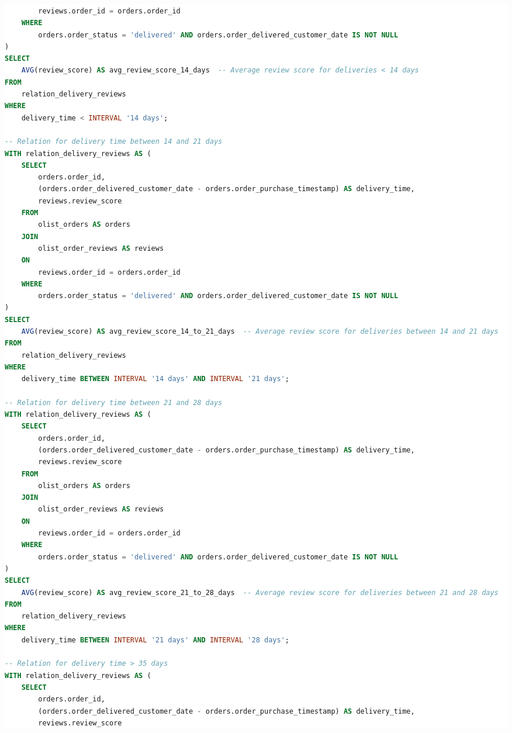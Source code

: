 ```SQL
        reviews.order_id = orders.order_id
    WHERE 
        orders.order_status = 'delivered' AND orders.order_delivered_customer_date IS NOT NULL
)
SELECT 
    AVG(review_score) AS avg_review_score_14_days  -- Average review score for deliveries < 14 days
FROM 
    relation_delivery_reviews
WHERE 
    delivery_time < INTERVAL '14 days';

-- Relation for delivery time between 14 and 21 days
WITH relation_delivery_reviews AS (
    SELECT 
        orders.order_id, 
        (orders.order_delivered_customer_date - orders.order_purchase_timestamp) AS delivery_time,
        reviews.review_score
    FROM 
        olist_orders AS orders
    JOIN 
        olist_order_reviews AS reviews
    ON 
        reviews.order_id = orders.order_id
    WHERE 
        orders.order_status = 'delivered' AND orders.order_delivered_customer_date IS NOT NULL
)
SELECT 
    AVG(review_score) AS avg_review_score_14_to_21_days  -- Average review score for deliveries between 14 and 21 days
FROM 
    relation_delivery_reviews
WHERE 
    delivery_time BETWEEN INTERVAL '14 days' AND INTERVAL '21 days';

-- Relation for delivery time between 21 and 28 days
WITH relation_delivery_reviews AS (
    SELECT 
        orders.order_id, 
        (orders.order_delivered_customer_date - orders.order_purchase_timestamp) AS delivery_time,
        reviews.review_score
    FROM 
        olist_orders AS orders
    JOIN 
        olist_order_reviews AS reviews
    ON 
        reviews.order_id = orders.order_id
    WHERE 
        orders.order_status = 'delivered' AND orders.order_delivered_customer_date IS NOT NULL
)
SELECT 
    AVG(review_score) AS avg_review_score_21_to_28_days  -- Average review score for deliveries between 21 and 28 days
FROM 
    relation_delivery_reviews
WHERE 
    delivery_time BETWEEN INTERVAL '21 days' AND INTERVAL '28 days';

-- Relation for delivery time > 35 days
WITH relation_delivery_reviews AS (
    SELECT 
        orders.order_id, 
        (orders.order_delivered_customer_date - orders.order_purchase_timestamp) AS delivery_time,
        reviews.review_score
```